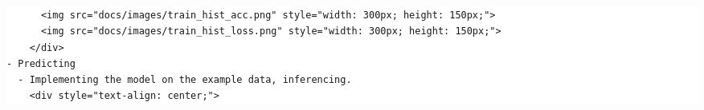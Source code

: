           <img src="docs/images/train_hist_acc.png" style="width: 300px; height: 150px;">
          <img src="docs/images/train_hist_loss.png" style="width: 300px; height: 150px;">
        </div>
    - Predicting
      - Implementing the model on the example data, inferencing.
        <div style="text-align: center;">